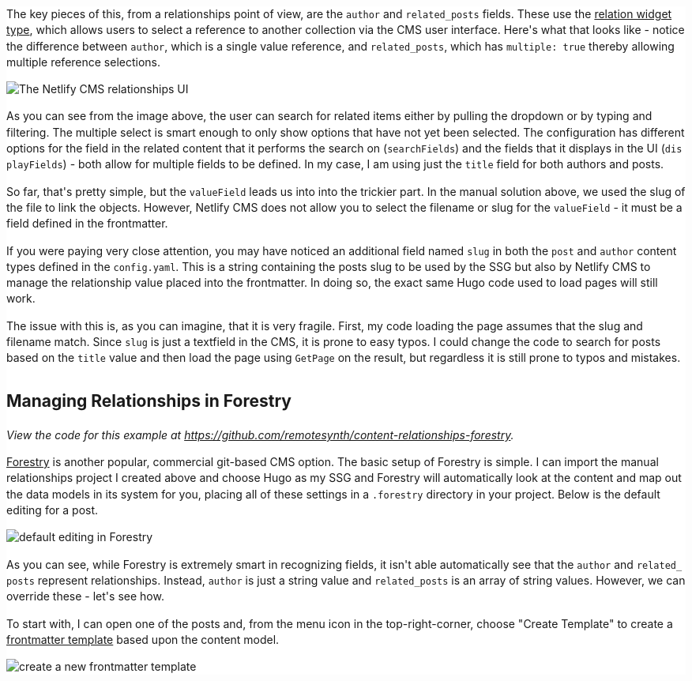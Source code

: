The key pieces of this, from a relationships point of view, are the `author` and `related_posts` fields. These use the [relation widget type](https://www.netlifycms.org/docs/widgets/#relation), which allows users to select a reference to another collection via the CMS user interface. Here's what that looks like - notice the difference between `author`, which is a single value reference, and `related_posts`, which has `multiple: true` thereby allowing multiple reference selections.

![The Netlify CMS relationships UI](/images/1586786241-netlifycms-ui-sm.png)

As you can see from the image above, the user can search for related items either by pulling the dropdown or by typing and filtering. The multiple select is smart enough to only show options that have not yet been selected. The configuration has different options for the field in the related content that it performs the search on (`searchFields`) and the fields that it displays in the UI (`displayFields`) - both allow for multiple fields to be defined. In my case, I am using just the `title` field for both authors and posts.

So far, that's pretty simple, but the `valueField` leads us into into the trickier part. In the manual solution above, we used the slug of the file to link the objects. However, Netlify CMS does not allow you to select the filename or slug for the `valueField` - it must be a field defined in the frontmatter.

If you were paying very close attention, you may have noticed an additional field named `slug` in both the `post` and `author` content types defined in the `config.yaml`. This is a string containing the posts slug to be used by the SSG but also by Netlify CMS to manage the relationship value placed into the frontmatter. In doing so, the exact same Hugo code used to load pages will still work.

The issue with this is, as you can imagine, that it is very fragile. First, my code loading the page assumes that the slug and filename match. Since `slug` is just a textfield in the CMS, it is prone to easy typos. I could change the code to search for posts based on the `title` value and then load the page using `GetPage` on the result, but regardless it is still prone to typos and mistakes.

## Managing Relationships in Forestry

_View the code for this example at <https://github.com/remotesynth/content-relationships-forestry>._

[Forestry](https://forestry.io/) is another popular, commercial git-based CMS option. The basic setup of Forestry is simple. I can import the manual relationships project I created above and choose Hugo as my SSG and Forestry will automatically look at the content and map out the data models in its system for you, placing all of these settings in a `.forestry` directory in your project. Below is the default editing for a post.

![default editing in Forestry](/images/1586786277-forestry-defaults-sm.png)

As you can see, while Forestry is extremely smart in recognizing fields, it isn't able automatically see that the `author` and `related_posts` represent relationships. Instead, `author` is just a string value and `related_posts` is an array of string values. However, we can override these - let's see how.

To start with, I can open one of the posts and, from the menu icon in the top-right-corner, choose "Create Template" to create a [frontmatter template](https://forestry.io/docs/settings/front-matter-templates/) based upon the content model.

![create a new frontmatter template](/images/1586786310-forestry-create-template1.png)
